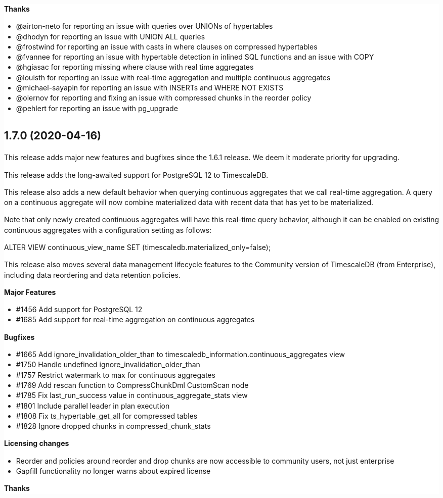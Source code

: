 **Thanks**
* @airton-neto for reporting an issue with queries over UNIONs of hypertables
* @dhodyn for reporting an issue with UNION ALL queries
* @frostwind for reporting an issue with casts in where clauses on compressed hypertables
* @fvannee for reporting an issue with hypertable detection in inlined SQL functions and an issue with COPY
* @hgiasac for reporting missing where clause with real time aggregates
* @louisth for reporting an issue with real-time aggregation and multiple continuous aggregates
* @michael-sayapin for reporting an issue with INSERTs and WHERE NOT EXISTS
* @olernov for reporting and fixing an issue with compressed chunks in the reorder policy
* @pehlert for reporting an issue with pg_upgrade

## 1.7.0 (2020-04-16)

This release adds major new features and bugfixes since the 1.6.1 release.
We deem it moderate priority for upgrading.

This release adds the long-awaited support for PostgreSQL 12 to TimescaleDB.

This release also adds a new default behavior when querying continuous
aggregates that we call real-time aggregation. A query on a continuous
aggregate will now combine materialized data with recent data that has
yet to be materialized.

Note that only newly created continuous aggregates will have this
real-time query behavior, although it can be enabled on existing
continuous aggregates with a configuration setting as follows:

ALTER VIEW continuous_view_name SET (timescaledb.materialized_only=false);

This release also moves several data management lifecycle features
to the Community version of TimescaleDB (from Enterprise), including
data reordering and data retention policies.

**Major Features**
* #1456 Add support for PostgreSQL 12
* #1685 Add support for real-time aggregation on continuous aggregates

**Bugfixes**
* #1665 Add ignore_invalidation_older_than to timescaledb_information.continuous_aggregates view
* #1750 Handle undefined ignore_invalidation_older_than
* #1757 Restrict watermark to max for continuous aggregates
* #1769 Add rescan function to CompressChunkDml CustomScan node
* #1785 Fix last_run_success value in continuous_aggregate_stats view
* #1801 Include parallel leader in plan execution
* #1808 Fix ts_hypertable_get_all for compressed tables
* #1828 Ignore dropped chunks in compressed_chunk_stats

**Licensing changes**
* Reorder and policies around reorder and drop chunks are now
  accessible to community users, not just enterprise
* Gapfill functionality no longer warns about expired license

**Thanks**
